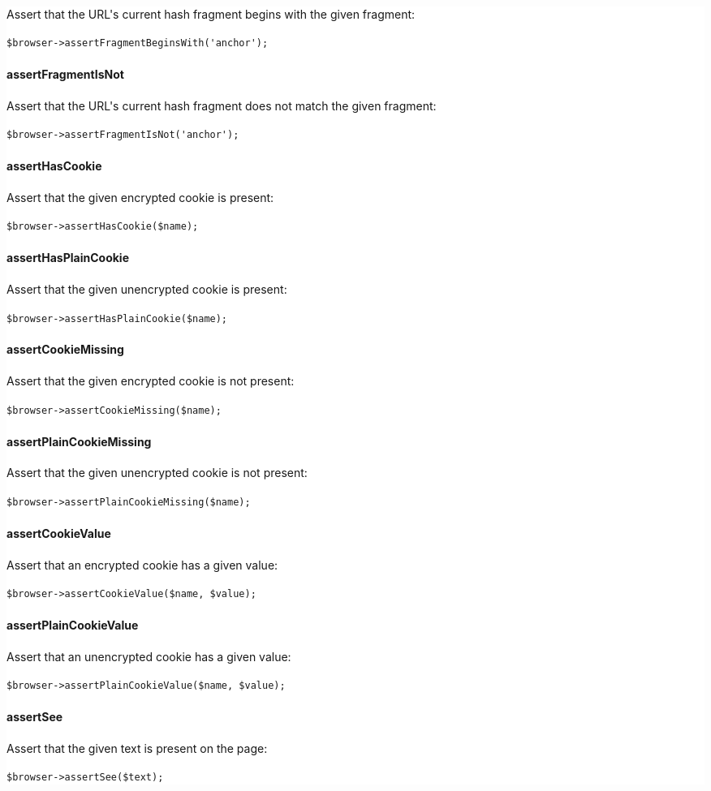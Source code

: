 Assert that the URL's current hash fragment begins with the given fragment:

    $browser->assertFragmentBeginsWith('anchor');

<a name="assert-fragment-is-not"></a>
#### assertFragmentIsNot

Assert that the URL's current hash fragment does not match the given fragment:

    $browser->assertFragmentIsNot('anchor');

<a name="assert-has-cookie"></a>
#### assertHasCookie

Assert that the given encrypted cookie is present:

    $browser->assertHasCookie($name);

<a name="assert-has-plain-cookie"></a>
#### assertHasPlainCookie

Assert that the given unencrypted cookie is present:

    $browser->assertHasPlainCookie($name);

<a name="assert-cookie-missing"></a>
#### assertCookieMissing

Assert that the given encrypted cookie is not present:

    $browser->assertCookieMissing($name);

<a name="assert-plain-cookie-missing"></a>
#### assertPlainCookieMissing

Assert that the given unencrypted cookie is not present:

    $browser->assertPlainCookieMissing($name);

<a name="assert-cookie-value"></a>
#### assertCookieValue

Assert that an encrypted cookie has a given value:

    $browser->assertCookieValue($name, $value);

<a name="assert-plain-cookie-value"></a>
#### assertPlainCookieValue

Assert that an unencrypted cookie has a given value:

    $browser->assertPlainCookieValue($name, $value);

<a name="assert-see"></a>
#### assertSee

Assert that the given text is present on the page:

    $browser->assertSee($text);
